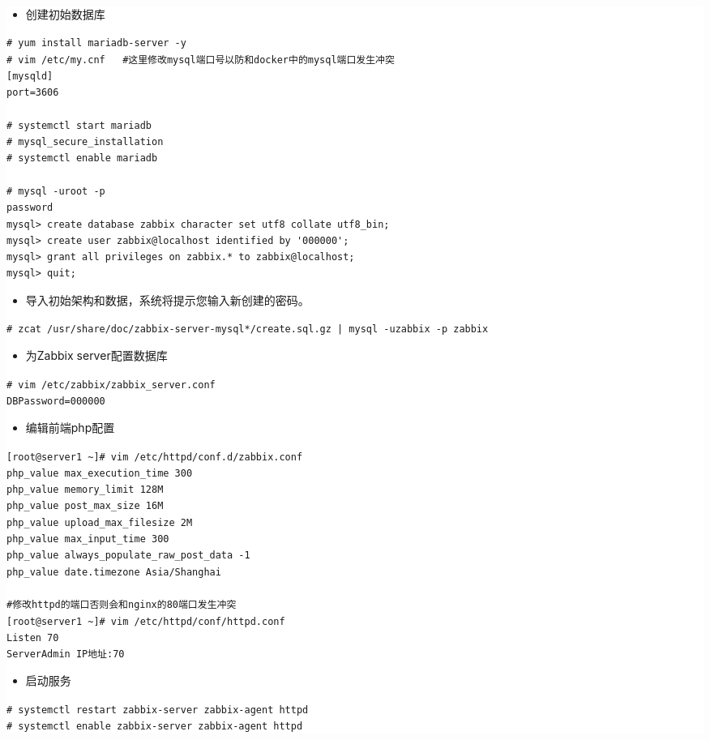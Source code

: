 - 创建初始数据库

```shell
# yum install mariadb-server -y
# vim /etc/my.cnf	#这里修改mysql端口号以防和docker中的mysql端口发生冲突
[mysqld]
port=3606

# systemctl start mariadb
# mysql_secure_installation
# systemctl enable mariadb

# mysql -uroot -p
password
mysql> create database zabbix character set utf8 collate utf8_bin;
mysql> create user zabbix@localhost identified by '000000';
mysql> grant all privileges on zabbix.* to zabbix@localhost;
mysql> quit;
```

- 导入初始架构和数据，系统将提示您输入新创建的密码。

```shell
# zcat /usr/share/doc/zabbix-server-mysql*/create.sql.gz | mysql -uzabbix -p zabbix
```

- 为Zabbix server配置数据库

```shell
# vim /etc/zabbix/zabbix_server.conf
DBPassword=000000
```

- 编辑前端php配置

```shell
[root@server1 ~]# vim /etc/httpd/conf.d/zabbix.conf
php_value max_execution_time 300
php_value memory_limit 128M
php_value post_max_size 16M
php_value upload_max_filesize 2M
php_value max_input_time 300
php_value always_populate_raw_post_data -1
php_value date.timezone Asia/Shanghai

#修改httpd的端口否则会和nginx的80端口发生冲突
[root@server1 ~]# vim /etc/httpd/conf/httpd.conf
Listen 70
ServerAdmin IP地址:70
```

- 启动服务

```shell
# systemctl restart zabbix-server zabbix-agent httpd
# systemctl enable zabbix-server zabbix-agent httpd
```
